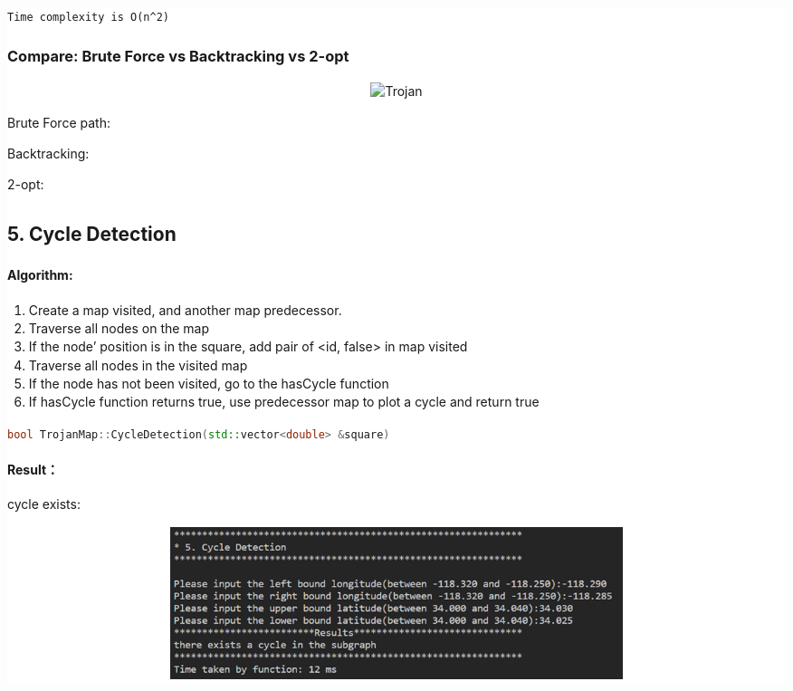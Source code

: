 
```Time complexity is O(n^2)```

### Compare: Brute Force vs Backtracking vs 2-opt  

<p align="center"><img src="img/travelling_form.png " alt="Trojan" width="900" /></p>

Brute Force path:  
<video id="video" controls="" preload="none">
      <source id="avi" src="src/lib/output0.avi" type="video/avi">
</video>  

Backtracking:

<video id="video" controls="" preload="none">
      <source id="avi" src="src/lib/output0_backtracking.avi" type="video/avi">
</video>  


2-opt:  

<video id="video" controls="" preload="none">
      <source id="avi" src="src/lib/output0_2opt.avi" type="video/avi">
</video>   



## 5. Cycle Detection

#### Algorithm:
1. Create a map visited, and another map predecessor.
2. Traverse all nodes on the map
3. If the node’ position is in the square, add pair of <id, false> in map visited
4. Traverse all nodes in the visited map
5. If the node has not been visited, go to the hasCycle function
6. If hasCycle function returns true, use predecessor map to plot a cycle and return true


```c++
bool TrojanMap::CycleDetection(std::vector<double> &square)
```
  
#### Result：
cycle exists:
<p align="center"><img src="img/cycleexist_result.png" alt="Trojan" width="500" /></p>
